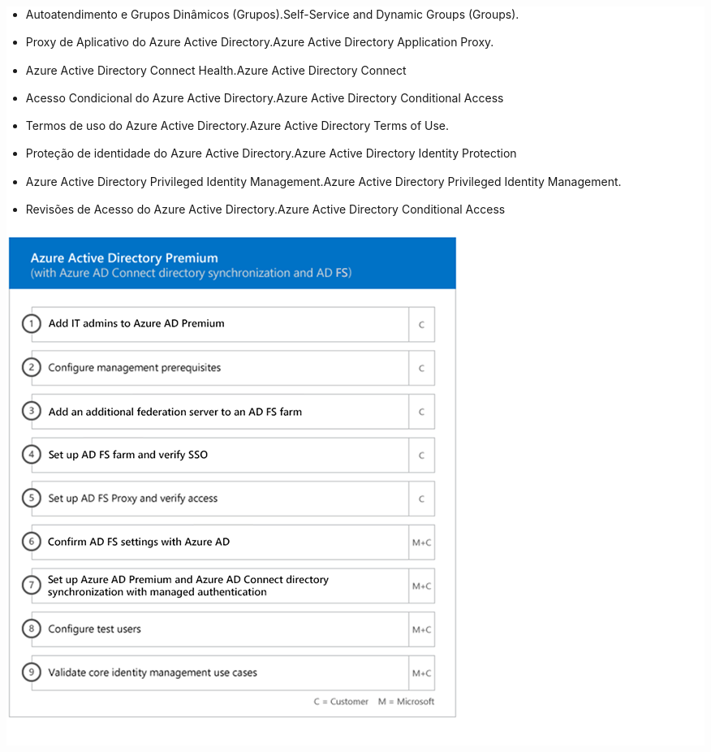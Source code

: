 -   <span data-ttu-id="c1f87-162">Autoatendimento e Grupos Dinâmicos (Grupos).</span><span class="sxs-lookup"><span data-stu-id="c1f87-162">Self-Service and Dynamic Groups (Groups).</span></span>

-   <span data-ttu-id="c1f87-163">Proxy de Aplicativo do Azure Active Directory.</span><span class="sxs-lookup"><span data-stu-id="c1f87-163">Azure Active Directory Application Proxy.</span></span>

-   <span data-ttu-id="c1f87-164">Azure Active Directory Connect Health.</span><span class="sxs-lookup"><span data-stu-id="c1f87-164">Azure Active Directory Connect</span></span>

-   <span data-ttu-id="c1f87-165">Acesso Condicional do Azure Active Directory.</span><span class="sxs-lookup"><span data-stu-id="c1f87-165">Azure Active Directory Conditional Access</span></span>

-   <span data-ttu-id="c1f87-166">Termos de uso do Azure Active Directory.</span><span class="sxs-lookup"><span data-stu-id="c1f87-166">Azure Active Directory Terms of Use.</span></span>

-   <span data-ttu-id="c1f87-167">Proteção de identidade do Azure Active Directory.</span><span class="sxs-lookup"><span data-stu-id="c1f87-167">Azure Active Directory Identity Protection</span></span>

-   <span data-ttu-id="c1f87-168">Azure Active Directory Privileged Identity Management.</span><span class="sxs-lookup"><span data-stu-id="c1f87-168">Azure Active Directory Privileged Identity Management.</span></span>

-   <span data-ttu-id="c1f87-169">Revisões de Acesso do Azure Active Directory.</span><span class="sxs-lookup"><span data-stu-id="c1f87-169">Azure Active Directory Conditional Access</span></span>

![Fase de habilitação de integração - Azure AD Premium](./media/ft-enable-phase_aad-premium_adconnect_adfed.png)
